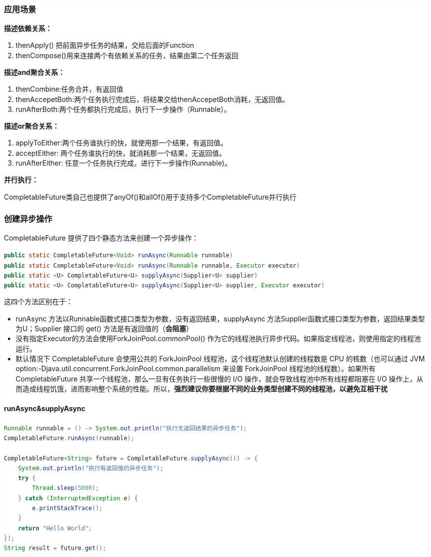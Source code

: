 ### 应用场景

**描述依赖关系：**

1. thenApply() 把前面异步任务的结果，交给后面的Function
2. thenCompose()用来连接两个有依赖关系的任务，结果由第二个任务返回

**描述and聚合关系：**

1. thenCombine:任务合并，有返回值
2. thenAccepetBoth:两个任务执行完成后，将结果交给thenAccepetBoth消耗，无返回值。
3. runAfterBoth:两个任务都执行完成后，执行下一步操作（Runnable）。

**描述or聚合关系：**

1. applyToEither:两个任务谁执行的快，就使用那一个结果，有返回值。
2. acceptEither: 两个任务谁执行的快，就消耗那一个结果，无返回值。
3. runAfterEither: 任意一个任务执行完成，进行下一步操作(Runnable)。

**并行执行：**

CompletableFuture类自己也提供了anyOf()和allOf()用于支持多个CompletableFuture并行执行

### 创建异步操作

CompletableFuture 提供了四个静态方法来创建一个异步操作：

```java
public static CompletableFuture<Void> runAsync(Runnable runnable)
public static CompletableFuture<Void> runAsync(Runnable runnable, Executor executor)
public static <U> CompletableFuture<U> supplyAsync(Supplier<U> supplier)
public static <U> CompletableFuture<U> supplyAsync(Supplier<U> supplier, Executor executor)   
```

这四个方法区别在于：

- runAsync 方法以Runnable函数式接口类型为参数，没有返回结果，supplyAsync 方法Supplier函数式接口类型为参数，返回结果类型为U；Supplier 接口的 get() 方法是有返回值的（**会阻塞**）
- 没有指定Executor的方法会使用ForkJoinPool.commonPool() 作为它的线程池执行异步代码。如果指定线程池，则使用指定的线程池运行。
- 默认情况下 CompletableFuture 会使用公共的 ForkJoinPool 线程池，这个线程池默认创建的线程数是 CPU 的核数（也可以通过 JVM option:-Djava.util.concurrent.ForkJoinPool.common.parallelism 来设置 ForkJoinPool 线程池的线程数）。如果所有 CompletableFuture 共享一个线程池，那么一旦有任务执行一些很慢的 I/O 操作，就会导致线程池中所有线程都阻塞在 I/O 操作上，从而造成线程饥饿，进而影响整个系统的性能。所以，**强烈建议你要根据不同的业务类型创建不同的线程池，以避免互相干扰**

#### runAsync&supplyAsync

```java
Runnable runnable = () -> System.out.println("执行无返回结果的异步任务");
CompletableFuture.runAsync(runnable);

CompletableFuture<String> future = CompletableFuture.supplyAsync(() -> {
    System.out.println("执行有返回值的异步任务");
    try {
        Thread.sleep(5000);
    } catch (InterruptedException e) {
        e.printStackTrace();
    }
    return "Hello World";
});
String result = future.get();
```
